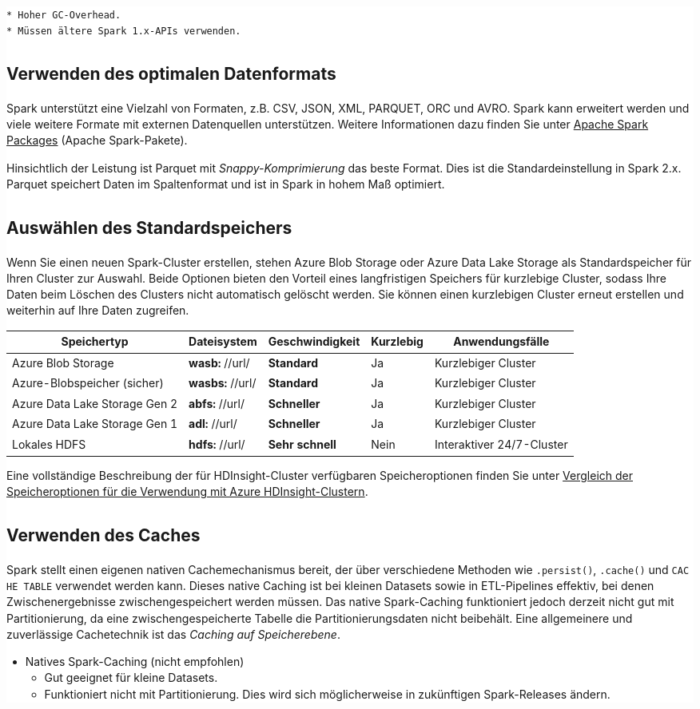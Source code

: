     * Hoher GC-Overhead.
    * Müssen ältere Spark 1.x-APIs verwenden.

## <a name="use-optimal-data-format"></a>Verwenden des optimalen Datenformats

Spark unterstützt eine Vielzahl von Formaten, z.B. CSV, JSON, XML, PARQUET, ORC und AVRO. Spark kann erweitert werden und viele weitere Formate mit externen Datenquellen unterstützen. Weitere Informationen dazu finden Sie unter [Apache Spark Packages](https://spark-packages.org) (Apache Spark-Pakete).

Hinsichtlich der Leistung ist Parquet mit *Snappy-Komprimierung* das beste Format. Dies ist die Standardeinstellung in Spark 2.x. Parquet speichert Daten im Spaltenformat und ist in Spark in hohem Maß optimiert.

## <a name="select-default-storage"></a>Auswählen des Standardspeichers

Wenn Sie einen neuen Spark-Cluster erstellen, stehen Azure Blob Storage oder Azure Data Lake Storage als Standardspeicher für Ihren Cluster zur Auswahl. Beide Optionen bieten den Vorteil eines langfristigen Speichers für kurzlebige Cluster, sodass Ihre Daten beim Löschen des Clusters nicht automatisch gelöscht werden. Sie können einen kurzlebigen Cluster erneut erstellen und weiterhin auf Ihre Daten zugreifen.

| Speichertyp | Dateisystem | Geschwindigkeit | Kurzlebig | Anwendungsfälle |
| --- | --- | --- | --- | --- |
| Azure Blob Storage | **wasb:** //url/ | **Standard** | Ja | Kurzlebiger Cluster |
| Azure-Blobspeicher (sicher) | **wasbs:** //url/ | **Standard** | Ja | Kurzlebiger Cluster |
| Azure Data Lake Storage Gen 2| **abfs:** //url/ | **Schneller** | Ja | Kurzlebiger Cluster |
| Azure Data Lake Storage Gen 1| **adl:** //url/ | **Schneller** | Ja | Kurzlebiger Cluster |
| Lokales HDFS | **hdfs:** //url/ | **Sehr schnell** | Nein | Interaktiver 24/7-Cluster |

Eine vollständige Beschreibung der für HDInsight-Cluster verfügbaren Speicheroptionen finden Sie unter [Vergleich der Speicheroptionen für die Verwendung mit Azure HDInsight-Clustern](../hdinsight-hadoop-compare-storage-options.md).

## <a name="use-the-cache"></a>Verwenden des Caches

Spark stellt einen eigenen nativen Cachemechanismus bereit, der über verschiedene Methoden wie `.persist()`, `.cache()` und `CACHE TABLE` verwendet werden kann. Dieses native Caching ist bei kleinen Datasets sowie in ETL-Pipelines effektiv, bei denen Zwischenergebnisse zwischengespeichert werden müssen. Das native Spark-Caching funktioniert jedoch derzeit nicht gut mit Partitionierung, da eine zwischengespeicherte Tabelle die Partitionierungsdaten nicht beibehält. Eine allgemeinere und zuverlässige Cachetechnik ist das *Caching auf Speicherebene*.

* Natives Spark-Caching (nicht empfohlen)
    * Gut geeignet für kleine Datasets.
    * Funktioniert nicht mit Partitionierung. Dies wird sich möglicherweise in zukünftigen Spark-Releases ändern.

